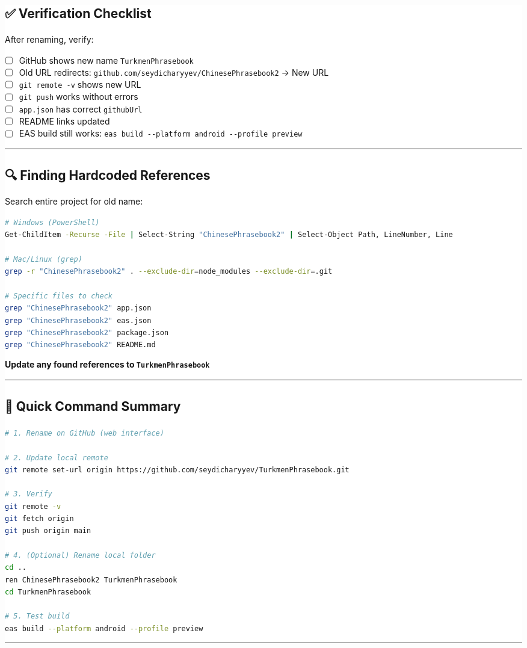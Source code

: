 
## ✅ Verification Checklist

After renaming, verify:

- [ ] GitHub shows new name `TurkmenPhrasebook`
- [ ] Old URL redirects: `github.com/seydicharyyev/ChinesePhrasebook2` → New URL
- [ ] `git remote -v` shows new URL
- [ ] `git push` works without errors
- [ ] `app.json` has correct `githubUrl`
- [ ] README links updated
- [ ] EAS build still works: `eas build --platform android --profile preview`

---

## 🔍 Finding Hardcoded References

Search entire project for old name:

```bash
# Windows (PowerShell)
Get-ChildItem -Recurse -File | Select-String "ChinesePhrasebook2" | Select-Object Path, LineNumber, Line

# Mac/Linux (grep)
grep -r "ChinesePhrasebook2" . --exclude-dir=node_modules --exclude-dir=.git

# Specific files to check
grep "ChinesePhrasebook2" app.json
grep "ChinesePhrasebook2" eas.json
grep "ChinesePhrasebook2" package.json
grep "ChinesePhrasebook2" README.md
```

**Update any found references to `TurkmenPhrasebook`**

---

## 🎯 Quick Command Summary

```bash
# 1. Rename on GitHub (web interface)

# 2. Update local remote
git remote set-url origin https://github.com/seydicharyyev/TurkmenPhrasebook.git

# 3. Verify
git remote -v
git fetch origin
git push origin main

# 4. (Optional) Rename local folder
cd ..
ren ChinesePhrasebook2 TurkmenPhrasebook
cd TurkmenPhrasebook

# 5. Test build
eas build --platform android --profile preview
```

---